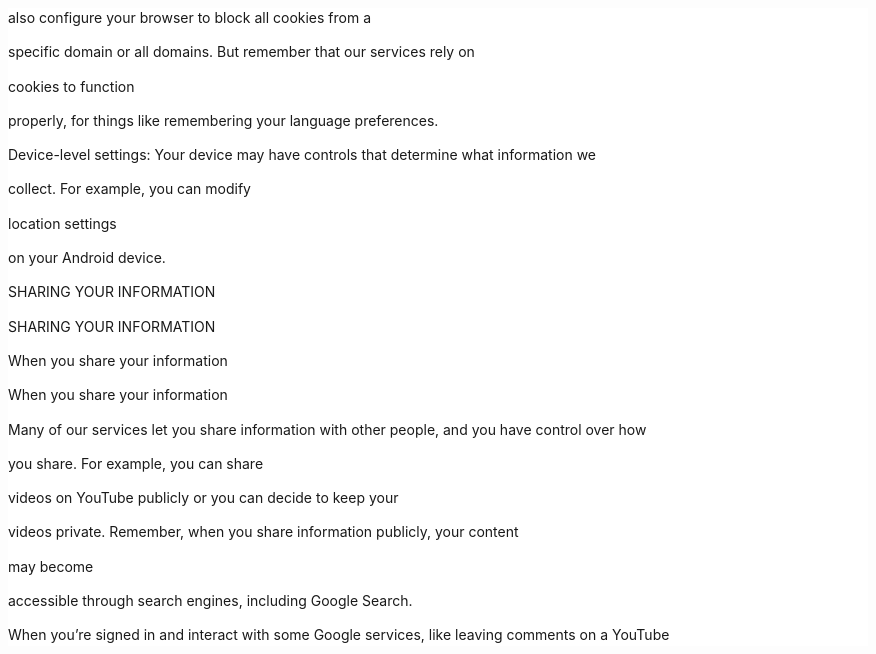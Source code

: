 </span>also configure your browser to block all cookies from a<span style="background-color: green;"> </span><span style="background-color: red;">


</span>specific domain or all domains. But remember that our services rely on<span style="background-color: red;"> </span><span style="background-color: green;">


</span>cookies to function<span style="background-color: green;"> </span><span style="background-color: red;">


</span>properly, for things like remembering your language preferences.


Device-level settings: Your device may have controls that determine what information we<span style="background-color: green;"> </span><span style="background-color: red;">


</span>collect. For example, you can modify<span style="background-color: red;"> </span><span style="background-color: green;">


</span>location settings


 on your Android device.


SHARING YOUR INFORMATION


SHARING YOUR INFORMATION


<span style="background-color: red;">
</span>When you share your information


When you share your information


Many of our services let you share information with other people, and you have control over how<span style="background-color: green;"> </span><span style="background-color: red;">


</span>you share. For example, you can share<span style="background-color: red;"> </span><span style="background-color: green;">


</span>videos on YouTube publicly or you can decide to keep your<span style="background-color: green;"> </span><span style="background-color: red;">


</span>videos private. Remember, when you share information publicly, your content<span style="background-color: red;"> </span><span style="background-color: green;">


</span>may become<span style="background-color: green;"> </span><span style="background-color: red;">


</span>accessible through search engines, including Google Search.


When you’re signed in and interact with some Google services, like leaving comments on a YouTube<span style="background-color: green;"> </span><span style="background-color: red;">
